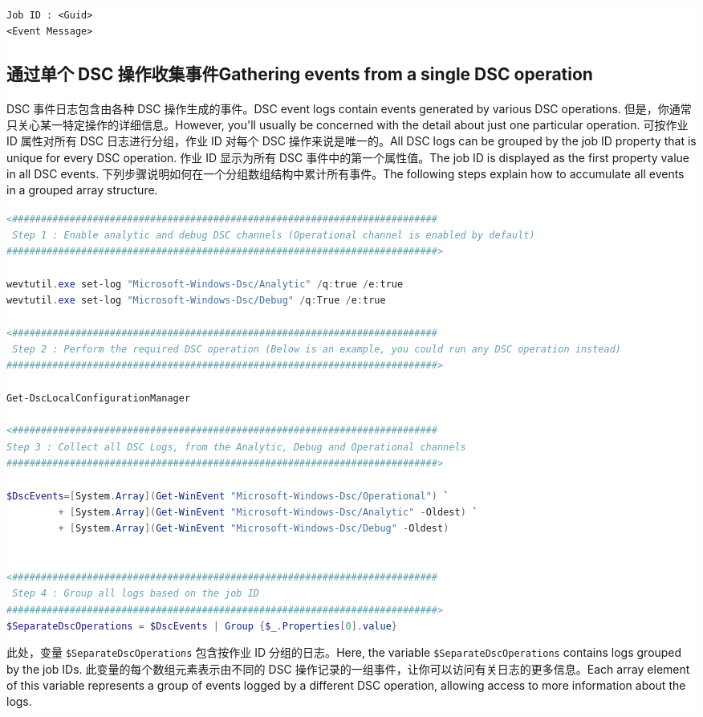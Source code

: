 ```
Job ID : <Guid>
<Event Message>
```

## <a name="gathering-events-from-a-single-dsc-operation"></a><span data-ttu-id="3cf1d-147">通过单个 DSC 操作收集事件</span><span class="sxs-lookup"><span data-stu-id="3cf1d-147">Gathering events from a single DSC operation</span></span>

<span data-ttu-id="3cf1d-148">DSC 事件日志包含由各种 DSC 操作生成的事件。</span><span class="sxs-lookup"><span data-stu-id="3cf1d-148">DSC event logs contain events generated by various DSC operations.</span></span> <span data-ttu-id="3cf1d-149">但是，你通常只关心某一特定操作的详细信息。</span><span class="sxs-lookup"><span data-stu-id="3cf1d-149">However, you'll usually be concerned with the detail about just one particular operation.</span></span> <span data-ttu-id="3cf1d-150">可按作业 ID 属性对所有 DSC 日志进行分组，作业 ID 对每个 DSC 操作来说是唯一的。</span><span class="sxs-lookup"><span data-stu-id="3cf1d-150">All DSC logs can be grouped by the job ID property that is unique for every DSC operation.</span></span> <span data-ttu-id="3cf1d-151">作业 ID 显示为所有 DSC 事件中的第一个属性值。</span><span class="sxs-lookup"><span data-stu-id="3cf1d-151">The job ID is displayed as the first property value in all DSC events.</span></span> <span data-ttu-id="3cf1d-152">下列步骤说明如何在一个分组数组结构中累计所有事件。</span><span class="sxs-lookup"><span data-stu-id="3cf1d-152">The following steps explain how to accumulate all events in a grouped array structure.</span></span>

```powershell
<##########################################################################
 Step 1 : Enable analytic and debug DSC channels (Operational channel is enabled by default)
###########################################################################>

wevtutil.exe set-log "Microsoft-Windows-Dsc/Analytic" /q:true /e:true
wevtutil.exe set-log "Microsoft-Windows-Dsc/Debug" /q:True /e:true

<##########################################################################
 Step 2 : Perform the required DSC operation (Below is an example, you could run any DSC operation instead)
###########################################################################>

Get-DscLocalConfigurationManager

<##########################################################################
Step 3 : Collect all DSC Logs, from the Analytic, Debug and Operational channels
###########################################################################>

$DscEvents=[System.Array](Get-WinEvent "Microsoft-Windows-Dsc/Operational") `
         + [System.Array](Get-WinEvent "Microsoft-Windows-Dsc/Analytic" -Oldest) `
         + [System.Array](Get-WinEvent "Microsoft-Windows-Dsc/Debug" -Oldest)


<##########################################################################
 Step 4 : Group all logs based on the job ID
###########################################################################>
$SeparateDscOperations = $DscEvents | Group {$_.Properties[0].value}
```

<span data-ttu-id="3cf1d-153">此处，变量 `$SeparateDscOperations` 包含按作业 ID 分组的日志。</span><span class="sxs-lookup"><span data-stu-id="3cf1d-153">Here, the variable `$SeparateDscOperations` contains logs grouped by the job IDs.</span></span> <span data-ttu-id="3cf1d-154">此变量的每个数组元素表示由不同的 DSC 操作记录的一组事件，让你可以访问有关日志的更多信息。</span><span class="sxs-lookup"><span data-stu-id="3cf1d-154">Each array element of this variable represents a group of events logged by a different DSC operation, allowing access to more information about the logs.</span></span>
